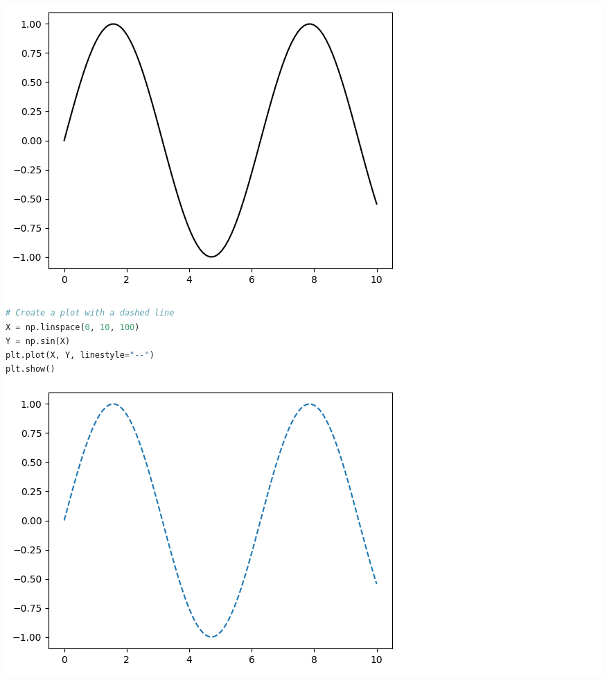 ![png](matplotlib_files/matplotlib_16_0.png)
    



```python
# Create a plot with a dashed line
X = np.linspace(0, 10, 100)
Y = np.sin(X)
plt.plot(X, Y, linestyle="--")
plt.show()
```


    
![png](matplotlib_files/matplotlib_17_0.png)
    